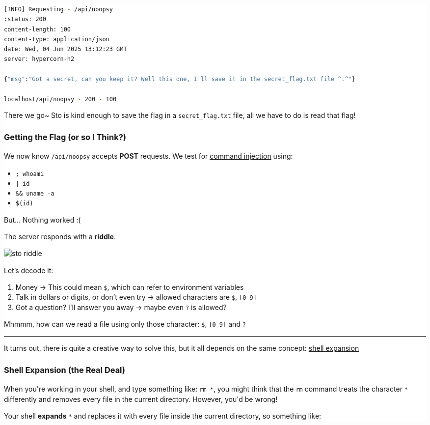 ```bash
[INFO] Requesting - /api/noopsy
:status: 200
content-length: 100
content-type: application/json
date: Wed, 04 Jun 2025 13:12:23 GMT
server: hypercorn-h2

{"msg":"Got a secret, can you keep it? Well this one, I'll save it in the secret_flag.txt file ^.^"}

localhost/api/noopsy - 200 - 100
```

There we go~ Sto is kind enough to save the flag in a `secret_flag.txt` file, all
we have to do is read that flag!

### Getting the Flag (or so I Think?)

We now know `/api/noopsy` accepts **POST** requests. We test for [command injection](https://portswigger.net/web-security/os-command-injection) using:

* `; whoami`
* `| id`
* `&& uname -a`
* `$(id)`

But... Nothing worked :(

The server responds with a **riddle**.

![sto riddle](/blog/images/2025-06-04-14-21-05.png)

Let’s decode it:

1. Money -> This could mean `$`, which can refer to environment variables
2. Talk in dollars or digits, or don’t even try -> allowed characters are `$`, `[0-9]`
3. Got a question? I’ll answer you away -> maybe even `?` is allowed?

Mhmmm, how can we read a file using only those character: `$`, `[0-9]` and `?`

---

It turns out, there is quite a creative way to solve this, but it all depends on the
same concept: [shell expansion](https://www.gnu.org/software/bash/manual/html_node/Shell-Expansions.html)

### Shell Expansion (the Real Deal)

When you're working in your shell, and type something like: `rm *`, you might think
that the `rm` command treats the character `*` differently and removes every file
in the current directory. However, you'd be wrong!

Your shell **expands** `*` and replaces it with every file inside the current directory,
so something like:
